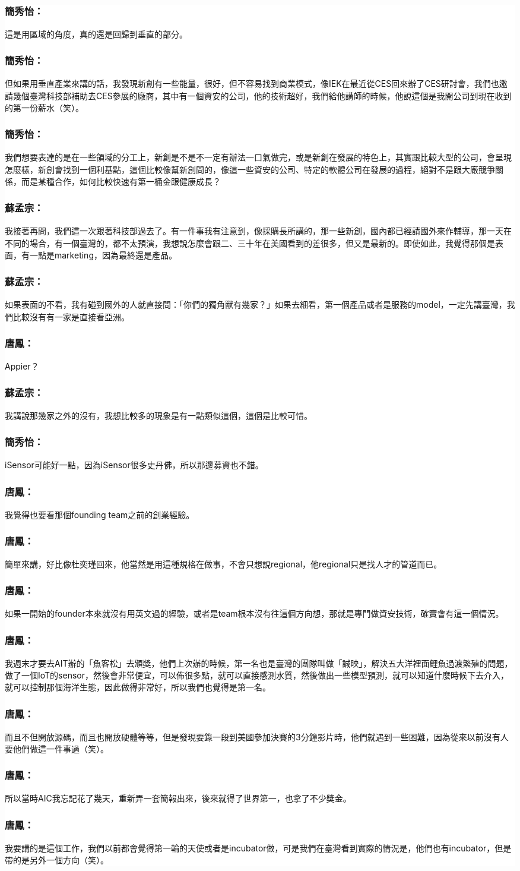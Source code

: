 ### 簡秀怡：
這是用區域的角度，真的還是回歸到垂直的部分。

### 簡秀怡：
但如果用垂直產業來講的話，我發現新創有一些能量，很好，但不容易找到商業模式，像IEK在最近從CES回來辦了CES研討會，我們也邀請幾個臺灣科技部補助去CES參展的廠商，其中有一個資安的公司，他的技術超好，我們給他講師的時候，他說這個是我開公司到現在收到的第一份薪水（笑）。

### 簡秀怡：
我們想要表達的是在一些領域的分工上，新創是不是不一定有辦法一口氣做完，或是新創在發展的特色上，其實跟比較大型的公司，會呈現怎麼樣，新創會找到一個利基點，這個比較像幫新創問的，像這一些資安的公司、特定的軟體公司在發展的過程，絕對不是跟大廠競爭關係，而是某種合作，如何比較快速有第一桶金跟健康成長？

### 蘇孟宗：
我接著再問，我們這一次跟著科技部過去了。有一件事我有注意到，像採購長所講的，那一些新創，國內都已經請國外來作輔導，那一天在不同的場合，有一個臺灣的，都不太預演，我想說怎麼會跟二、三十年在美國看到的差很多，但又是最新的。即使如此，我覺得那個是表面，有一點是marketing，因為最終還是產品。

### 蘇孟宗：
如果表面的不看，我有碰到國外的人就直接問：「你們的獨角獸有幾家？」如果去細看，第一個產品或者是服務的model，一定先講臺灣，我們比較沒有有一家是直接看亞洲。

### 唐鳳：
Appier？

### 蘇孟宗：
我講說那幾家之外的沒有，我想比較多的現象是有一點類似這個，這個是比較可惜。

### 簡秀怡：
iSensor可能好一點，因為iSensor很多史丹佛，所以那邊募資也不錯。

### 唐鳳：
我覺得也要看那個founding team之前的創業經驗。

### 唐鳳：
簡單來講，好比像杜奕瑾回來，他當然是用這種規格在做事，不會只想說regional，他regional只是找人才的管道而已。

### 唐鳳：
如果一開始的founder本來就沒有用英文過的經驗，或者是team根本沒有往這個方向想，那就是專門做資安技術，確實會有這一個情況。

### 唐鳳：
我週末才要去AIT辦的「魚客松」去頒獎，他們上次辦的時候，第一名也是臺灣的團隊叫做「誠映」，解決五大洋裡面鯉魚過渡繁殖的問題，做了一個IoT的sensor，然後會非常便宜，可以佈很多點，就可以直接感測水質，然後做出一些模型預測，就可以知道什麼時候下去介入，就可以控制那個海洋生態，因此做得非常好，所以我們也覺得是第一名。

### 唐鳳：
而且不但開放源碼，而且也開放硬體等等，但是發現要錄一段到美國參加決賽的3分鐘影片時，他們就遇到一些困難，因為從來以前沒有人要他們做這一件事過（笑）。

### 唐鳳：
所以當時AIC我忘記花了幾天，重新弄一套簡報出來，後來就得了世界第一，也拿了不少獎金。

### 唐鳳：
我要講的是這個工作，我們以前都會覺得第一輪的天使或者是incubator做，可是我們在臺灣看到實際的情況是，他們也有incubator，但是帶的是另外一個方向（笑）。
